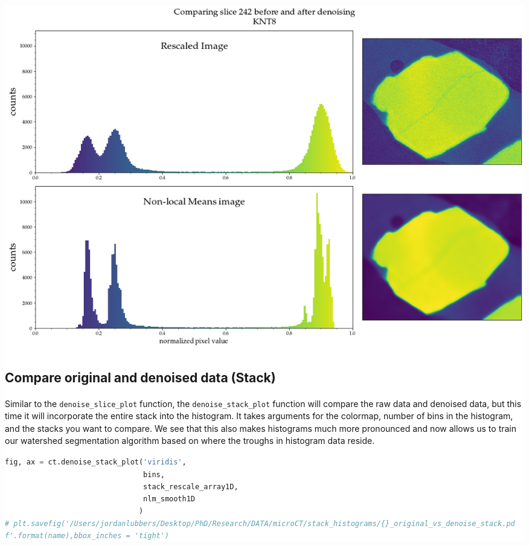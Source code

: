 ![png](output_12_0.png)
    


## Compare original and denoised data (Stack)
Similar to the ```denoise_slice_plot``` function, the ```denoise_stack_plot``` function will compare the raw data and denoised data, but this time it will incorporate the entire stack into the histogram. It takes arguments for the colormap, number of bins in the histogram, and the stacks you want to compare. We see that this also makes histograms much more pronounced and now allows us to train our watershed segmentation algorithm based on where the troughs in histogram data reside. 


```python
fig, ax = ct.denoise_stack_plot('viridis',
                                bins,
                                stack_rescale_array1D,
                                nlm_smooth1D
                               )
# plt.savefig('/Users/jordanlubbers/Desktop/PhD/Research/DATA/microCT/stack_histograms/{}_original_vs_denoise_stack.pdf'.format(name),bbox_inches = 'tight')
```


    